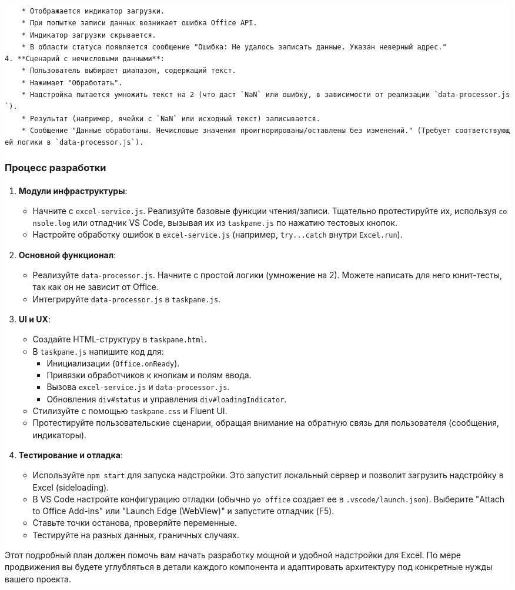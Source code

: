         * Отображается индикатор загрузки.
        * При попытке записи данных возникает ошибка Office API.
        * Индикатор загрузки скрывается.
        * В области статуса появляется сообщение "Ошибка: Не удалось записать данные. Указан неверный адрес."
    4. **Сценарий с нечисловыми данными**:
        * Пользователь выбирает диапазон, содержащий текст.
        * Нажимает "Обработать".
        * Надстройка пытается умножить текст на 2 (что даст `NaN` или ошибку, в зависимости от реализации `data-processor.js`).
        * Результат (например, ячейки с `NaN` или исходный текст) записывается.
        * Сообщение "Данные обработаны. Нечисловые значения проигнорированы/оставлены без изменений." (Требует соответствующей логики в `data-processor.js`).

### Процесс разработки

1. **Модули инфраструктуры**:
    * Начните с `excel-service.js`. Реализуйте базовые функции чтения/записи. Тщательно протестируйте их, используя `console.log` или отладчик VS Code, вызывая их из `taskpane.js` по нажатию тестовых кнопок.
    * Настройте обработку ошибок в `excel-service.js` (например, `try...catch` внутри `Excel.run`).

2. **Основной функционал**:
    * Реализуйте `data-processor.js`. Начните с простой логики (умножение на 2). Можете написать для него юнит-тесты, так как он не зависит от Office.
    * Интегрируйте `data-processor.js` в `taskpane.js`.

3. **UI и UX**:
    * Создайте HTML-структуру в `taskpane.html`.
    * В `taskpane.js` напишите код для:
        * Инициализации (`Office.onReady`).
        * Привязки обработчиков к кнопкам и полям ввода.
        * Вызова `excel-service.js` и `data-processor.js`.
        * Обновления `div#status` и управления `div#loadingIndicator`.
    * Стилизуйте с помощью `taskpane.css` и Fluent UI.
    * Протестируйте пользовательские сценарии, обращая внимание на обратную связь для пользователя (сообщения, индикаторы).

4. **Тестирование и отладка**:
    * Используйте `npm start` для запуска надстройки. Это запустит локальный сервер и позволит загрузить надстройку в Excel (sideloading).
    * В VS Code настройте конфигурацию отладки (обычно `yo office` создает ее в `.vscode/launch.json`). Выберите "Attach to Office Add-ins" или "Launch Edge (WebView)" и запустите отладчик (F5).
    * Ставьте точки останова, проверяйте переменные.
    * Тестируйте на разных данных, граничных случаях.

Этот подробный план должен помочь вам начать разработку мощной и удобной надстройки для Excel. По мере продвижения вы будете углубляться в детали каждого компонента и адаптировать архитектуру под конкретные нужды вашего проекта.
